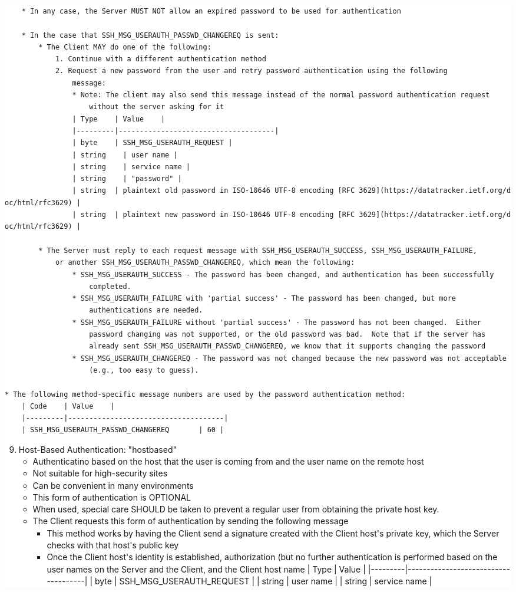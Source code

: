 		* In any case, the Server MUST NOT allow an expired password to be used for authentication 
      
		* In the case that SSH_MSG_USERAUTH_PASSWD_CHANGEREQ is sent:
			* The Client MAY do one of the following:
				1. Continue with a different authentication method
				2. Request a new password from the user and retry password authentication using the following
					message:
                    * Note: The client may also send this message instead of the normal password authentication request
                    	without the server asking for it
					| Type    | Value    |
                    |---------|-------------------------------------|
                    | byte    | SSH_MSG_USERAUTH_REQUEST |
                    | string    | user name |
                    | string    | service name |
                    | string    | "password" |
                    | string  | plaintext old password in ISO-10646 UTF-8 encoding [RFC 3629](https://datatracker.ietf.org/doc/html/rfc3629) |
                    | string  | plaintext new password in ISO-10646 UTF-8 encoding [RFC 3629](https://datatracker.ietf.org/doc/html/rfc3629) |
            
            * The Server must reply to each request message with SSH_MSG_USERAUTH_SUCCESS, SSH_MSG_USERAUTH_FAILURE,
                or another SSH_MSG_USERAUTH_PASSWD_CHANGEREQ, which mean the following:
                    * SSH_MSG_USERAUTH_SUCCESS - The password has been changed, and authentication has been successfully
                        completed.
                    * SSH_MSG_USERAUTH_FAILURE with 'partial success' - The password has been changed, but more 
                    	authentications are needed.
                    * SSH_MSG_USERAUTH_FAILURE without 'partial success' - The password has not been changed.  Either
                    	password changing was not supported, or the old password was bad.  Note that if the server has
                        already sent SSH_MSG_USERAUTH_PASSWD_CHANGEREQ, we know that it supports changing the password
                    * SSH_MSG_USERAUTH_CHANGEREQ - The password was not changed because the new password was not acceptable
                    	(e.g., too easy to guess).

	* The following method-specific message numbers are used by the password authentication method:
		| Code    | Value    |
        |---------|-------------------------------------|
        | SSH_MSG_USERAUTH_PASSWD_CHANGEREQ       | 60 | 
    
9. Host-Based Authentication: "hostbased"
	* Authenticatino based on the host that the user is coming from and the user name on the remote host
	* Not suitable for high-security sites
	* Can be convenient in many environments
	* This form of authentication is OPTIONAL
	* When used, special care SHOULD be taken to prevent a regular user from obtaining the private host key.
	* The Client requests this form of authentication by sending the following message
		* This method works by having the Client send a signature created with the Client host's private key,
			which the Server checks with that host's public key
        * Once the Client host's identity is established, authorization (but no further authentication is performed
        	based on the user names on the Server and the Client, and the Client host name
            | Type    | Value    |
            |---------|-------------------------------------|
            | byte    | SSH_MSG_USERAUTH_REQUEST |
            | string    | user name |
            | string    | service name |